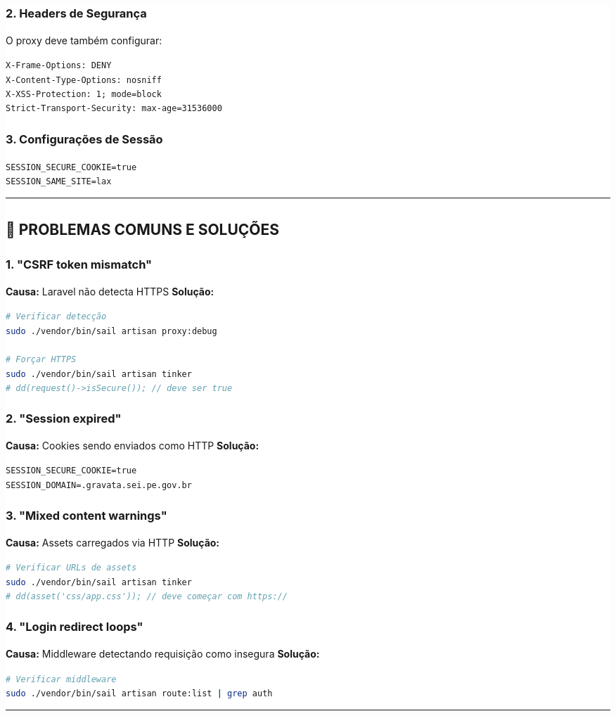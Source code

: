 ### **2. Headers de Segurança**
O proxy deve também configurar:
```
X-Frame-Options: DENY
X-Content-Type-Options: nosniff
X-XSS-Protection: 1; mode=block
Strict-Transport-Security: max-age=31536000
```

### **3. Configurações de Sessão**
```env
SESSION_SECURE_COOKIE=true
SESSION_SAME_SITE=lax
```

---

## 🚨 **PROBLEMAS COMUNS E SOLUÇÕES**

### **1. "CSRF token mismatch"**
**Causa:** Laravel não detecta HTTPS
**Solução:**
```bash
# Verificar detecção
sudo ./vendor/bin/sail artisan proxy:debug

# Forçar HTTPS
sudo ./vendor/bin/sail artisan tinker
# dd(request()->isSecure()); // deve ser true
```

### **2. "Session expired"**
**Causa:** Cookies sendo enviados como HTTP
**Solução:**
```env
SESSION_SECURE_COOKIE=true
SESSION_DOMAIN=.gravata.sei.pe.gov.br
```

### **3. "Mixed content warnings"**
**Causa:** Assets carregados via HTTP
**Solução:**
```bash
# Verificar URLs de assets
sudo ./vendor/bin/sail artisan tinker
# dd(asset('css/app.css')); // deve começar com https://
```

### **4. "Login redirect loops"**
**Causa:** Middleware detectando requisição como insegura
**Solução:**
```bash
# Verificar middleware
sudo ./vendor/bin/sail artisan route:list | grep auth
```

---